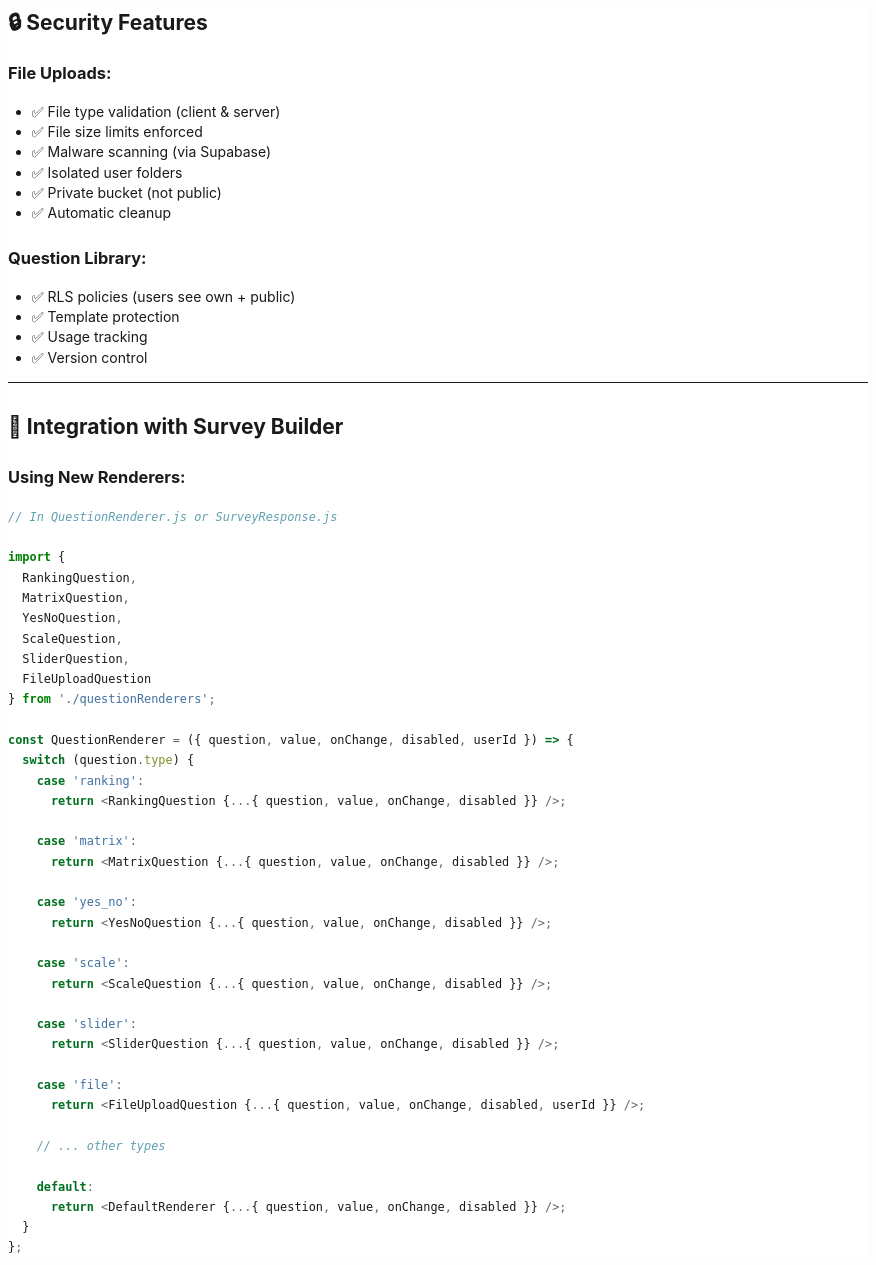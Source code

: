 
## 🔒 Security Features

### File Uploads:
- ✅ File type validation (client & server)
- ✅ File size limits enforced
- ✅ Malware scanning (via Supabase)
- ✅ Isolated user folders
- ✅ Private bucket (not public)
- ✅ Automatic cleanup

### Question Library:
- ✅ RLS policies (users see own + public)
- ✅ Template protection
- ✅ Usage tracking
- ✅ Version control

---

## 🎯 Integration with Survey Builder

### Using New Renderers:

```javascript
// In QuestionRenderer.js or SurveyResponse.js

import { 
  RankingQuestion, 
  MatrixQuestion, 
  YesNoQuestion, 
  ScaleQuestion, 
  SliderQuestion, 
  FileUploadQuestion 
} from './questionRenderers';

const QuestionRenderer = ({ question, value, onChange, disabled, userId }) => {
  switch (question.type) {
    case 'ranking':
      return <RankingQuestion {...{ question, value, onChange, disabled }} />;
    
    case 'matrix':
      return <MatrixQuestion {...{ question, value, onChange, disabled }} />;
    
    case 'yes_no':
      return <YesNoQuestion {...{ question, value, onChange, disabled }} />;
    
    case 'scale':
      return <ScaleQuestion {...{ question, value, onChange, disabled }} />;
    
    case 'slider':
      return <SliderQuestion {...{ question, value, onChange, disabled }} />;
    
    case 'file':
      return <FileUploadQuestion {...{ question, value, onChange, disabled, userId }} />;
    
    // ... other types
    
    default:
      return <DefaultRenderer {...{ question, value, onChange, disabled }} />;
  }
};
```
